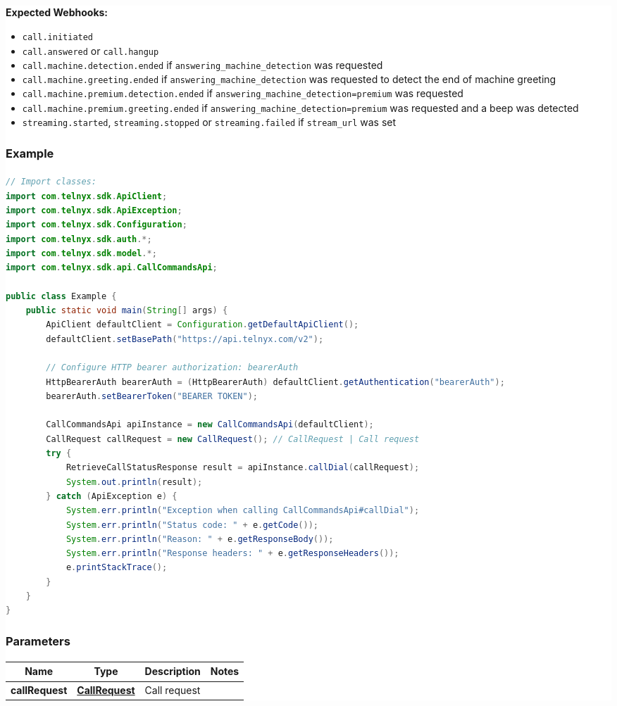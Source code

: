 **Expected Webhooks:**

- `call.initiated`
- `call.answered` or `call.hangup`
- `call.machine.detection.ended` if `answering_machine_detection` was requested
- `call.machine.greeting.ended` if `answering_machine_detection` was requested to detect the end of machine greeting
- `call.machine.premium.detection.ended` if `answering_machine_detection=premium` was requested
- `call.machine.premium.greeting.ended` if `answering_machine_detection=premium` was requested and a beep was detected
- `streaming.started`, `streaming.stopped` or `streaming.failed` if `stream_url` was set


### Example

```java
// Import classes:
import com.telnyx.sdk.ApiClient;
import com.telnyx.sdk.ApiException;
import com.telnyx.sdk.Configuration;
import com.telnyx.sdk.auth.*;
import com.telnyx.sdk.model.*;
import com.telnyx.sdk.api.CallCommandsApi;

public class Example {
    public static void main(String[] args) {
        ApiClient defaultClient = Configuration.getDefaultApiClient();
        defaultClient.setBasePath("https://api.telnyx.com/v2");
        
        // Configure HTTP bearer authorization: bearerAuth
        HttpBearerAuth bearerAuth = (HttpBearerAuth) defaultClient.getAuthentication("bearerAuth");
        bearerAuth.setBearerToken("BEARER TOKEN");

        CallCommandsApi apiInstance = new CallCommandsApi(defaultClient);
        CallRequest callRequest = new CallRequest(); // CallRequest | Call request
        try {
            RetrieveCallStatusResponse result = apiInstance.callDial(callRequest);
            System.out.println(result);
        } catch (ApiException e) {
            System.err.println("Exception when calling CallCommandsApi#callDial");
            System.err.println("Status code: " + e.getCode());
            System.err.println("Reason: " + e.getResponseBody());
            System.err.println("Response headers: " + e.getResponseHeaders());
            e.printStackTrace();
        }
    }
}
```

### Parameters


Name | Type | Description  | Notes
------------- | ------------- | ------------- | -------------
 **callRequest** | [**CallRequest**](CallRequest.md)| Call request |
